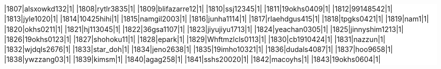 |1807|alsxowkd132|1|
|1808|rytlr3835|1|
|1809|blifazarre12|1|
|1810|ssj12345|1|
|1811|19okhs0409|1|
|1812|99148542|1|
|1813|jyle1020|1|
|1814|10425hihi|1|
|1815|namgil2003|1|
|1816|junha1114|1|
|1817|rlaehdgus415|1|
|1818|tpgks0421|1|
|1819|nam1|1|
|1820|okhs0211|1|
|1821|hj113045|1|
|1822|36gsa1107|1|
|1823|jiyujiyu1713|1|
|1824|yeachan0305|1|
|1825|jinnyshim1213|1|
|1826|19okhs0123|1|
|1827|shohoku11|1|
|1828|epark|1|
|1829|Whftmzlcls0113|1|
|1830|cb1910424|1|
|1831|nazzun|1|
|1832|wjdqls2676|1|
|1833|star&#95;doh|1|
|1834|jeno2638|1|
|1835|19imho10321|1|
|1836|dudals4087|1|
|1837|hoo9658|1|
|1838|ywzzang03|1|
|1839|kimsm|1|
|1840|agag258|1|
|1841|sshs20020|1|
|1842|macoyhs|1|
|1843|19okhs0604|1|